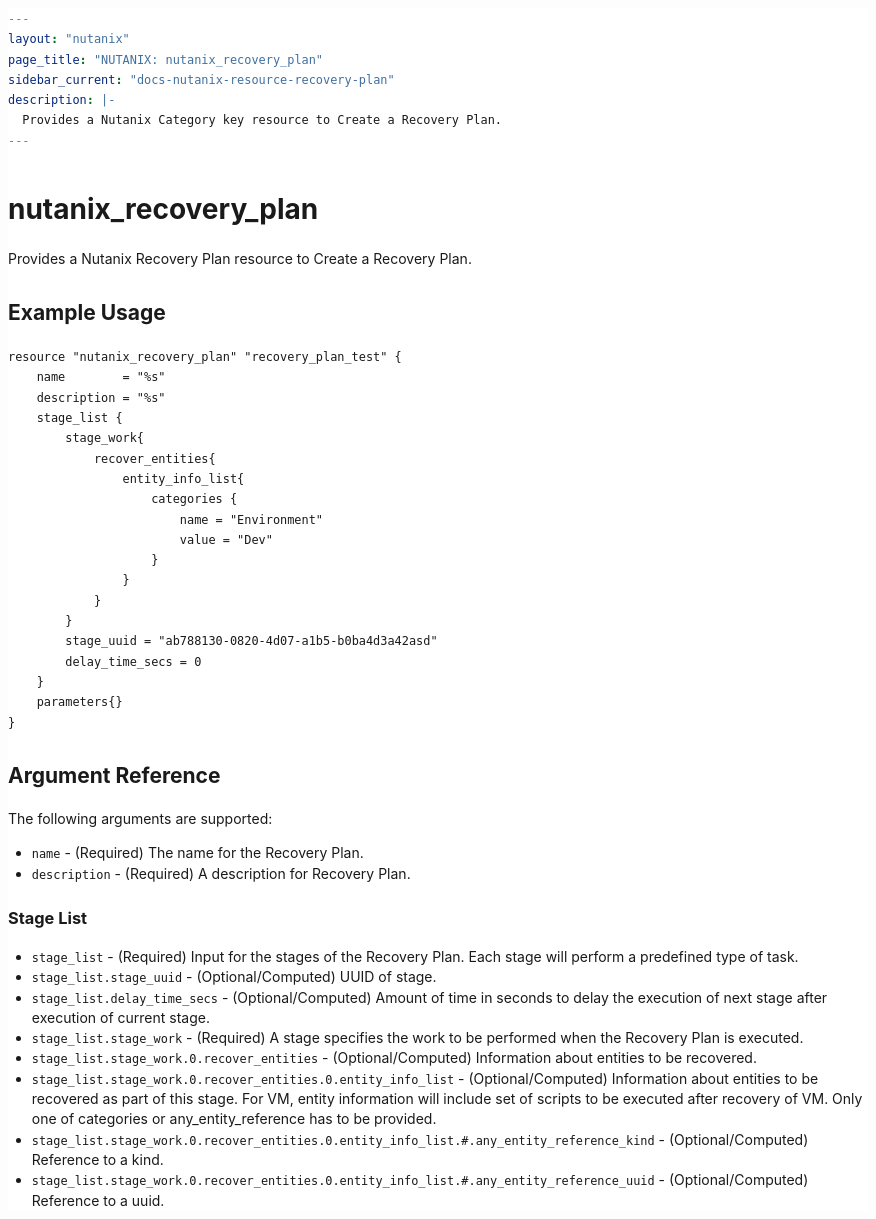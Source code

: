 ```yaml
---
layout: "nutanix"
page_title: "NUTANIX: nutanix_recovery_plan"
sidebar_current: "docs-nutanix-resource-recovery-plan"
description: |-
  Provides a Nutanix Category key resource to Create a Recovery Plan.
---
```


# nutanix_recovery_plan

Provides a Nutanix Recovery Plan resource to Create a Recovery Plan.

## Example Usage

```hcl
resource "nutanix_recovery_plan" "recovery_plan_test" {
    name        = "%s"
    description = "%s"
    stage_list {
        stage_work{
            recover_entities{
                entity_info_list{
                    categories {
                        name = "Environment"
                        value = "Dev"
                    }
                }
            }
        }
        stage_uuid = "ab788130-0820-4d07-a1b5-b0ba4d3a42asd"
        delay_time_secs = 0
    }
    parameters{}
}
```

## Argument Reference

The following arguments are supported:

* `name` - (Required) The name for the Recovery Plan.
* `description` - (Required) A description for Recovery Plan.

### Stage List
* `stage_list` - (Required) Input for the stages of the Recovery Plan. Each stage will perform a predefined type of task.
* `stage_list.stage_uuid` - (Optional/Computed) UUID of stage.
* `stage_list.delay_time_secs` - (Optional/Computed) Amount of time in seconds to delay the execution of next stage after execution of current stage.
* `stage_list.stage_work` - (Required) A stage specifies the work to be performed when the Recovery Plan is executed.
* `stage_list.stage_work.0.recover_entities` - (Optional/Computed) Information about entities to be recovered.
* `stage_list.stage_work.0.recover_entities.0.entity_info_list` - (Optional/Computed) Information about entities to be recovered as part of this stage. For VM, entity information will include set of scripts to be executed after recovery of VM. Only one of categories or any_entity_reference has to be provided.
* `stage_list.stage_work.0.recover_entities.0.entity_info_list.#.any_entity_reference_kind` - (Optional/Computed) Reference to a kind.
* `stage_list.stage_work.0.recover_entities.0.entity_info_list.#.any_entity_reference_uuid` - (Optional/Computed) Reference to a uuid.